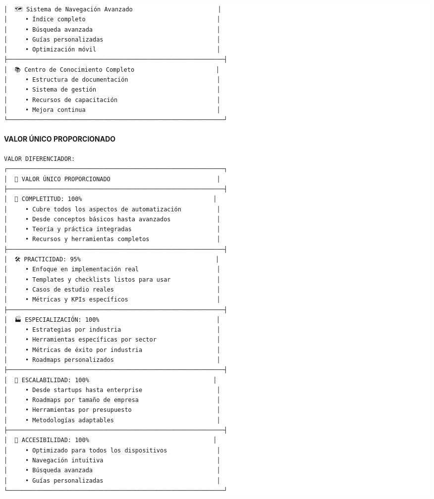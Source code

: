 ```
│  🗺️ Sistema de Navegación Avanzado                        │
│     • Índice completo                                     │
│     • Búsqueda avanzada                                   │
│     • Guías personalizadas                                │
│     • Optimización móvil                                  │
├─────────────────────────────────────────────────────────────┤
│  📚 Centro de Conocimiento Completo                       │
│     • Estructura de documentación                         │
│     • Sistema de gestión                                  │
│     • Recursos de capacitación                            │
│     • Mejora continua                                     │
└─────────────────────────────────────────────────────────────┘
```


#### **VALOR ÚNICO PROPORCIONADO**
```
VALOR DIFERENCIADOR:
┌─────────────────────────────────────────────────────────────┐
│  🌟 VALOR ÚNICO PROPORCIONADO                              │
├─────────────────────────────────────────────────────────────┤
│  🎯 COMPLETITUD: 100%                                     │
│     • Cubre todos los aspectos de automatización          │
│     • Desde conceptos básicos hasta avanzados             │
│     • Teoría y práctica integradas                        │
│     • Recursos y herramientas completos                   │
├─────────────────────────────────────────────────────────────┤
│  🛠️ PRACTICIDAD: 95%                                      │
│     • Enfoque en implementación real                      │
│     • Templates y checklists listos para usar             │
│     • Casos de estudio reales                             │
│     • Métricas y KPIs específicos                         │
├─────────────────────────────────────────────────────────────┤
│  🏭 ESPECIALIZACIÓN: 100%                                 │
│     • Estrategias por industria                           │
│     • Herramientas específicas por sector                 │
│     • Métricas de éxito por industria                     │
│     • Roadmaps personalizados                             │
├─────────────────────────────────────────────────────────────┤
│  🚀 ESCALABILIDAD: 100%                                   │
│     • Desde startups hasta enterprise                     │
│     • Roadmaps por tamaño de empresa                      │
│     • Herramientas por presupuesto                        │
│     • Metodologías adaptables                             │
├─────────────────────────────────────────────────────────────┤
│  📱 ACCESIBILIDAD: 100%                                   │
│     • Optimizado para todos los dispositivos              │
│     • Navegación intuitiva                                │
│     • Búsqueda avanzada                                   │
│     • Guías personalizadas                                │
└─────────────────────────────────────────────────────────────┘
```
